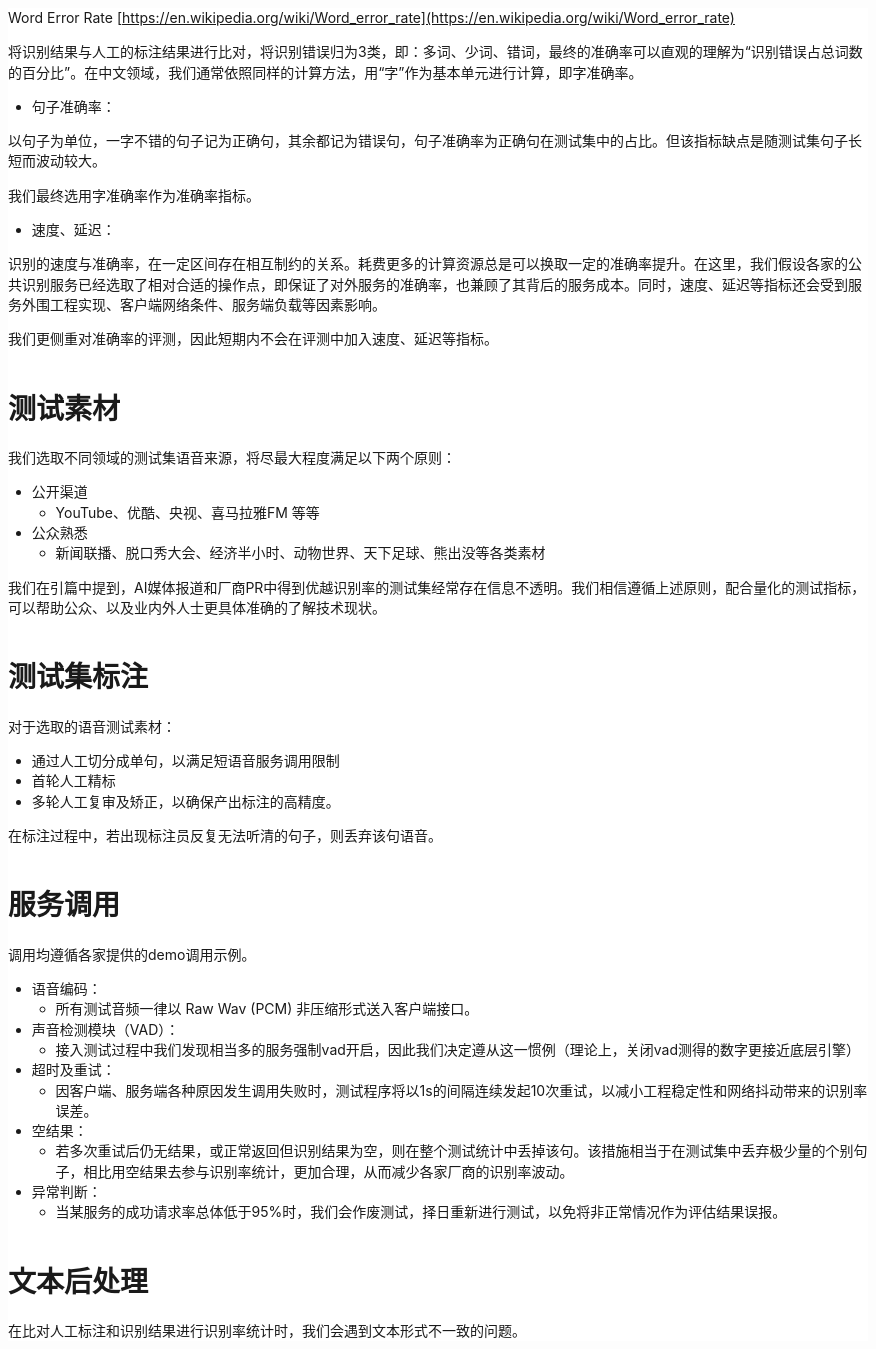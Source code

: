 Word Error Rate [https://en.wikipedia.org/wiki/Word_error_rate](https://en.wikipedia.org/wiki/Word_error_rate)

将识别结果与人工的标注结果进行比对，将识别错误归为3类，即：多词、少词、错词，最终的准确率可以直观的理解为“识别错误占总词数的百分比”。在中文领域，我们通常依照同样的计算方法，用“字”作为基本单元进行计算，即字准确率。

* 句子准确率：

以句子为单位，一字不错的句子记为正确句，其余都记为错误句，句子准确率为正确句在测试集中的占比。但该指标缺点是随测试集句子长短而波动较大。

我们最终选用字准确率作为准确率指标。

* 速度、延迟：

识别的速度与准确率，在一定区间存在相互制约的关系。耗费更多的计算资源总是可以换取一定的准确率提升。在这里，我们假设各家的公共识别服务已经选取了相对合适的操作点，即保证了对外服务的准确率，也兼顾了其背后的服务成本。同时，速度、延迟等指标还会受到服务外围工程实现、客户端网络条件、服务端负载等因素影响。

我们更侧重对准确率的评测，因此短期内不会在评测中加入速度、延迟等指标。

# 测试素材
我们选取不同领域的测试集语音来源，将尽最大程度满足以下两个原则：

* 公开渠道
  * YouTube、优酷、央视、喜马拉雅FM 等等
* 公众熟悉
  * 新闻联播、脱口秀大会、经济半小时、动物世界、天下足球、熊出没等各类素材

我们在引篇中提到，AI媒体报道和厂商PR中得到优越识别率的测试集经常存在信息不透明。我们相信遵循上述原则，配合量化的测试指标，可以帮助公众、以及业内外人士更具体准确的了解技术现状。

# 测试集标注
对于选取的语音测试素材：

* 通过人工切分成单句，以满足短语音服务调用限制
* 首轮人工精标
* 多轮人工复审及矫正，以确保产出标注的高精度。

在标注过程中，若出现标注员反复无法听清的句子，则丢弃该句语音。

# 服务调用
调用均遵循各家提供的demo调用示例。

* 语音编码：
  * 所有测试音频一律以 Raw Wav (PCM) 非压缩形式送入客户端接口。
* 声音检测模块（VAD）：
  * 接入测试过程中我们发现相当多的服务强制vad开启，因此我们决定遵从这一惯例（理论上，关闭vad测得的数字更接近底层引擎）
* 超时及重试：
  * 因客户端、服务端各种原因发生调用失败时，测试程序将以1s的间隔连续发起10次重试，以减小工程稳定性和网络抖动带来的识别率误差。
* 空结果：
  * 若多次重试后仍无结果，或正常返回但识别结果为空，则在整个测试统计中丢掉该句。该措施相当于在测试集中丢弃极少量的个别句子，相比用空结果去参与识别率统计，更加合理，从而减少各家厂商的识别率波动。
* 异常判断：
  * 当某服务的成功请求率总体低于95%时，我们会作废测试，择日重新进行测试，以免将非正常情况作为评估结果误报。

# 文本后处理
在比对人工标注和识别结果进行识别率统计时，我们会遇到文本形式不一致的问题。
